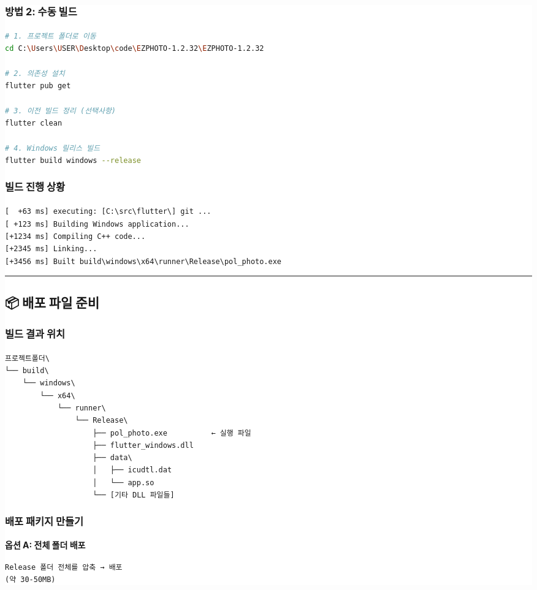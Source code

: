 ### 방법 2: 수동 빌드

```bash
# 1. 프로젝트 폴더로 이동
cd C:\Users\USER\Desktop\code\EZPHOTO-1.2.32\EZPHOTO-1.2.32

# 2. 의존성 설치
flutter pub get

# 3. 이전 빌드 정리 (선택사항)
flutter clean

# 4. Windows 릴리스 빌드
flutter build windows --release
```

### 빌드 진행 상황

```
[  +63 ms] executing: [C:\src\flutter\] git ...
[ +123 ms] Building Windows application...
[+1234 ms] Compiling C++ code...
[+2345 ms] Linking...
[+3456 ms] Built build\windows\x64\runner\Release\pol_photo.exe
```

---

## 📦 배포 파일 준비

### 빌드 결과 위치

```
프로젝트폴더\
└── build\
    └── windows\
        └── x64\
            └── runner\
                └── Release\
                    ├── pol_photo.exe          ← 실행 파일
                    ├── flutter_windows.dll
                    ├── data\
                    │   ├── icudtl.dat
                    │   └── app.so
                    └── [기타 DLL 파일들]
```

### 배포 패키지 만들기

**옵션 A: 전체 폴더 배포**
```
Release 폴더 전체를 압축 → 배포
(약 30-50MB)
```
